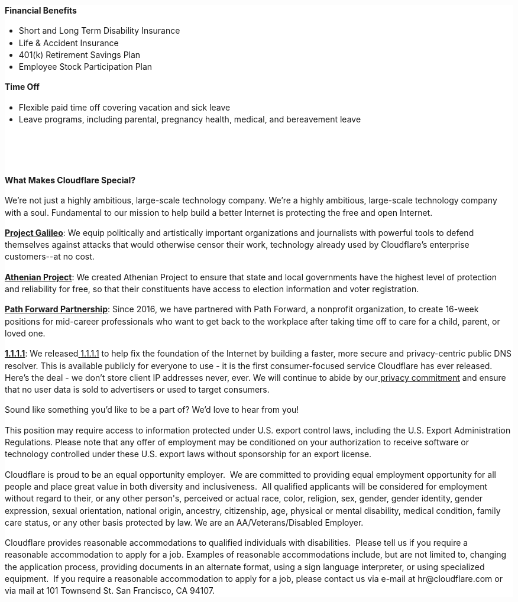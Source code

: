 </ul>
<p><strong>Financial Benefits</strong></p>
<ul>
	<li>Short and Long Term Disability Insurance</li>
	<li>Life &amp; Accident Insurance</li>
	<li>401(k) Retirement Savings Plan</li>
	<li>Employee Stock Participation Plan</li>
</ul>
<p><strong>Time Off</strong></p>
<ul>
	<li>Flexible paid time off covering vacation and sick leave</li>
	<li>Leave programs, including parental, pregnancy health, medical, and bereavement leave</li>
</ul>
<p>&nbsp;</p>
<p>&nbsp;</p>
<div class="content-conclusion">
	<p><strong>What Makes Cloudflare Special?</strong></p>
	<p><span style="font-weight: 400;">We’re not just a highly ambitious, large-scale technology company. We’re a highly ambitious, large-scale technology company with a soul. Fundamental to our mission to help build a better Internet is protecting the free and open Internet.</span></p>
	<p><a href="https://blog.cloudflare.com/protecting-free-expression-online/"><strong>Project Galileo</strong></a><span style="font-weight: 400;">: We equip politically and artistically important organizations and journalists with powerful tools to defend themselves against attacks that would otherwise censor their work, technology already used by Cloudflare’s enterprise customers--at no cost.</span></p>
	<p><strong><a href="https://www.cloudflare.com/athenian/">Athenian Project</a></strong><span style="font-weight: 400;">: We created Athenian Project to ensure that state and local governments have the highest level of protection and reliability for free, so that their constituents have access to election information and voter registration.</span></p>
	<p><a href="https://blog.cloudflare.com/tag/path-forward/"><strong>Path Forward Partnership</strong></a><span style="font-weight: 400;">: Since 2016, we have partnered with Path Forward, a nonprofit organization, to create 16-week positions for mid-career professionals who want to get back to the workplace after taking time off to care for a child, parent, or loved one.</span></p>
	<p><a href="https://1.1.1.1/"><strong>1.1.1.1</strong></a><span style="font-weight: 400;">: We released</span><a href="https://1.1.1.1/"> <span style="font-weight: 400;">1.1.1.1</span></a><span style="font-weight: 400;"> to help fix the foundation of the Internet by building a faster, more secure and privacy-centric public DNS resolver. This is available publicly for everyone to use - it is the first consumer-focused service Cloudflare has ever released. Here’s the deal - we don’t store client IP addresses never, ever. We will continue to abide by our</span><a href="https://developers.cloudflare.com/1.1.1.1/privacy/public-dns-resolver"> privacy commitment</a><span style="font-weight: 400;"> and ensure that no user data is sold to advertisers or used to target consumers.</span></p>
	<p><span style="font-weight: 400;">Sound like something you’d like to be a part of? We’d love to hear from you!</span></p>
	<p><span style="font-weight: 400;">This position may require access to information protected under U.S. export control laws, including the U.S. Export Administration Regulations. Please note that any offer of employment may be conditioned on your authorization to receive software or technology controlled under these U.S. export laws without sponsorship for an export license.</span></p>
	<p><span style="font-weight: 400;">Cloudflare is proud to be an equal opportunity employer. &nbsp;We are committed to providing equal employment opportunity for all people and place great value in both diversity and inclusiveness. &nbsp;All qualified applicants will be considered for employment without regard to their, or any other person's, perceived or actual</span> <span style="font-weight: 400;">race, color, religion, sex, gender, gender identity, gender expression, sexual orientation, national origin, ancestry, citizenship, age, physical or mental disability, medical condition, family care status, or any other basis protected by law. </span><span style="font-weight: 400;">We are an AA/Veterans/Disabled Employer.</span></p>
	<p><span style="font-weight: 400;">Cloudflare provides reasonable accommodations to qualified individuals with disabilities. &nbsp;Please tell us if you require a reasonable accommodation to apply for a job. Examples of reasonable accommodations include, but are not limited to, changing the application process, providing documents in an alternate format, using a sign language interpreter, or using specialized equipment. &nbsp;If you require a reasonable accommodation to apply for a job, please contact us via e-mail at </span><span style="font-weight: 400;">hr@cloudflare.com</span><span style="font-weight: 400;"> or via mail at 101 Townsend St. San Francisco, CA 94107.</span></p>
</div>